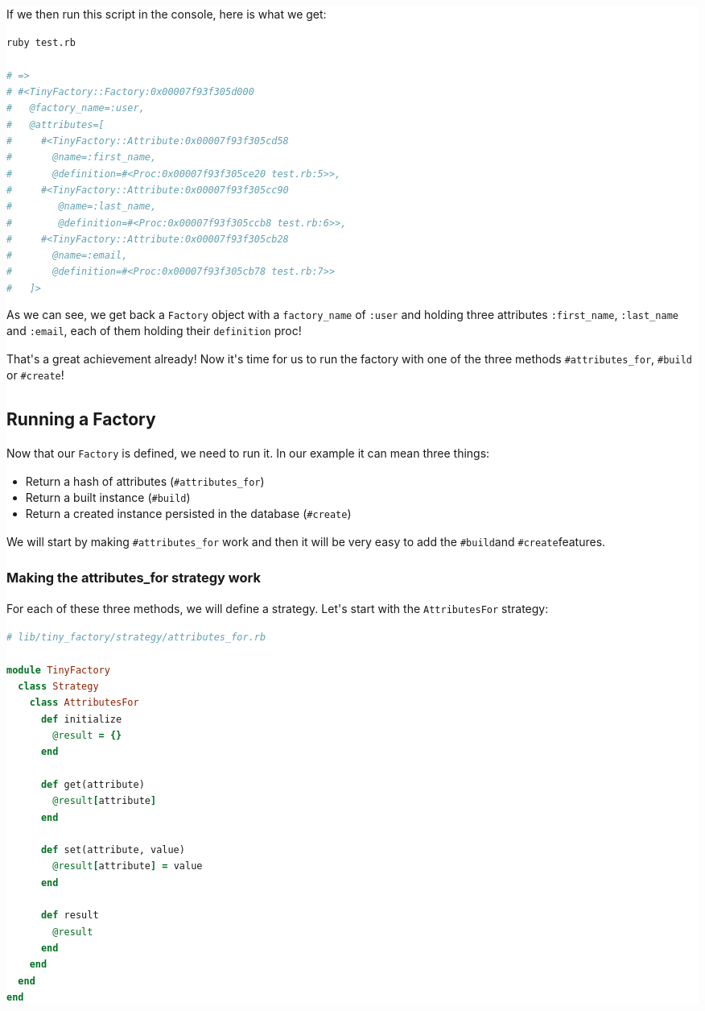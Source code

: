 If we then run this script in the console, here is what we get:

```bash
ruby test.rb

# =>
# #<TinyFactory::Factory:0x00007f93f305d000
#   @factory_name=:user,
#   @attributes=[
#     #<TinyFactory::Attribute:0x00007f93f305cd58
#       @name=:first_name,
#       @definition=#<Proc:0x00007f93f305ce20 test.rb:5>>,
#     #<TinyFactory::Attribute:0x00007f93f305cc90
#        @name=:last_name,
#        @definition=#<Proc:0x00007f93f305ccb8 test.rb:6>>,
#     #<TinyFactory::Attribute:0x00007f93f305cb28
#       @name=:email,
#       @definition=#<Proc:0x00007f93f305cb78 test.rb:7>>
#   ]>
```

As we can see, we get back a `Factory` object with a `factory_name` of `:user` and holding three attributes `:first_name`, `:last_name` and `:email`, each of them holding their `definition` proc!

That's a great achievement already! Now it's time for us to run the factory with one of the three methods `#attributes_for`, `#build` or `#create`!

## Running a Factory

Now that our `Factory` is defined, we need to run it. In our example it can mean three things:

- Return a hash of attributes (`#attributes_for`)
- Return a built instance (`#build`)
- Return a created instance persisted in the database (`#create`)

We will start by making `#attributes_for` work and then it will be very easy to add the `#build`and `#create`features.

### Making the attributes_for strategy work

For each of these three methods, we will define a strategy. Let's start with the `AttributesFor` strategy:

```rb
# lib/tiny_factory/strategy/attributes_for.rb

module TinyFactory
  class Strategy
    class AttributesFor
      def initialize
        @result = {}
      end

      def get(attribute)
        @result[attribute]
      end

      def set(attribute, value)
        @result[attribute] = value
      end

      def result
        @result
      end
    end
  end
end
```